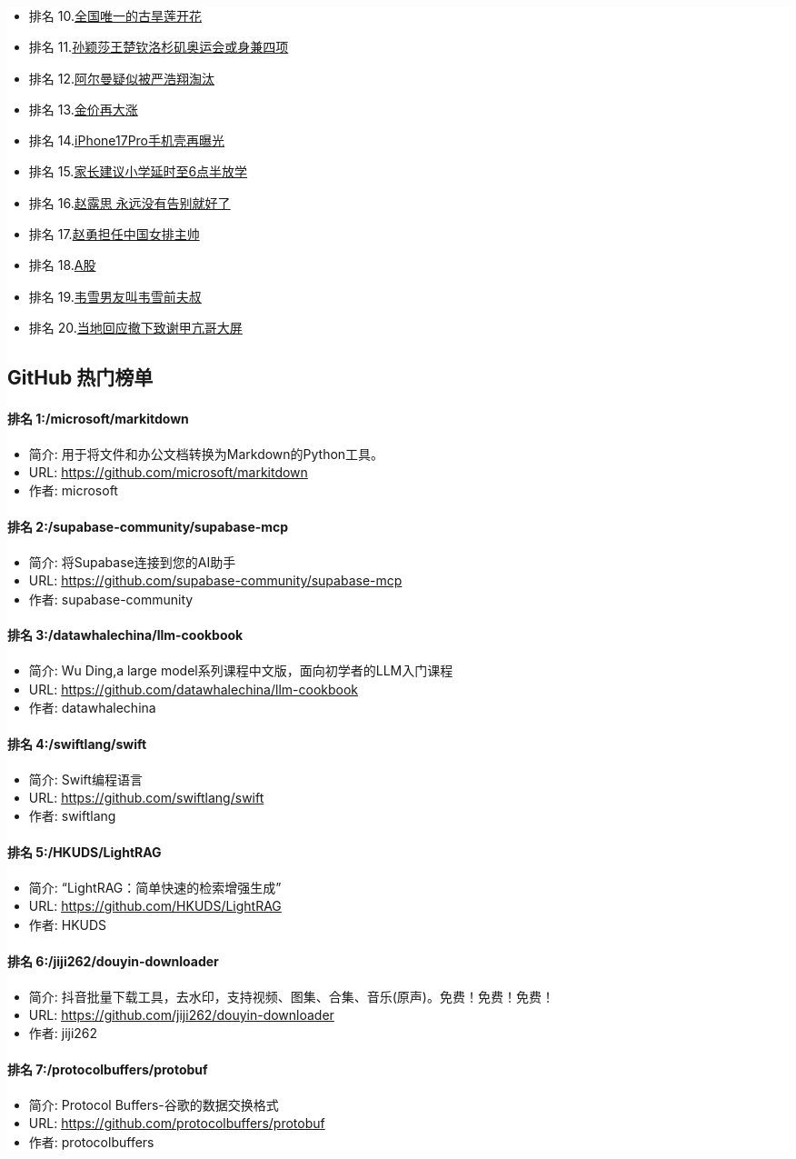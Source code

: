 - 排名 10.[全国唯一的古旱莲开花](https://s.weibo.com/weibo?q=全国唯一的古旱莲开花)

- 排名 11.[孙颖莎王楚钦洛杉矶奥运会或身兼四项](https://s.weibo.com/weibo?q=孙颖莎王楚钦洛杉矶奥运会或身兼四项)

- 排名 12.[阿尔曼疑似被严浩翔淘汰](https://s.weibo.com/weibo?q=阿尔曼疑似被严浩翔淘汰)

- 排名 13.[金价再大涨](https://s.weibo.com/weibo?q=金价再大涨)

- 排名 14.[iPhone17Pro手机壳再曝光](https://s.weibo.com/weibo?q=iPhone17Pro手机壳再曝光)

- 排名 15.[家长建议小学延时至6点半放学](https://s.weibo.com/weibo?q=家长建议小学延时至6点半放学)

- 排名 16.[赵露思 永远没有告别就好了](https://s.weibo.com/weibo?q=赵露思永远没有告别就好了)

- 排名 17.[赵勇担任中国女排主帅](https://s.weibo.com/weibo?q=赵勇担任中国女排主帅)

- 排名 18.[A股](https://s.weibo.com/weibo?q=A股)

- 排名 19.[韦雪男友叫韦雪前夫叔](https://s.weibo.com/weibo?q=韦雪男友叫韦雪前夫叔)

- 排名 20.[当地回应撤下致谢甲亢哥大屏](https://s.weibo.com/weibo?q=当地回应撤下致谢甲亢哥大屏)
## GitHub 热门榜单

#### 排名 1:/microsoft/markitdown
- 简介: 用于将文件和办公文档转换为Markdown的Python工具。
- URL: https://github.com/microsoft/markitdown
- 作者: microsoft 

#### 排名 2:/supabase-community/supabase-mcp
- 简介: 将Supabase连接到您的AI助手
- URL: https://github.com/supabase-community/supabase-mcp
- 作者: supabase-community 

#### 排名 3:/datawhalechina/llm-cookbook
- 简介: Wu Ding,a large model系列课程中文版，面向初学者的LLM入门课程
- URL: https://github.com/datawhalechina/llm-cookbook
- 作者: datawhalechina 

#### 排名 4:/swiftlang/swift
- 简介: Swift编程语言
- URL: https://github.com/swiftlang/swift
- 作者: swiftlang 

#### 排名 5:/HKUDS/LightRAG
- 简介: “LightRAG：简单快速的检索增强生成”
- URL: https://github.com/HKUDS/LightRAG
- 作者: HKUDS 

#### 排名 6:/jiji262/douyin-downloader
- 简介: 抖音批量下载工具，去水印，支持视频、图集、合集、音乐(原声)。免费！免费！免费！
- URL: https://github.com/jiji262/douyin-downloader
- 作者: jiji262 

#### 排名 7:/protocolbuffers/protobuf
- 简介: Protocol Buffers-谷歌的数据交换格式
- URL: https://github.com/protocolbuffers/protobuf
- 作者: protocolbuffers 
